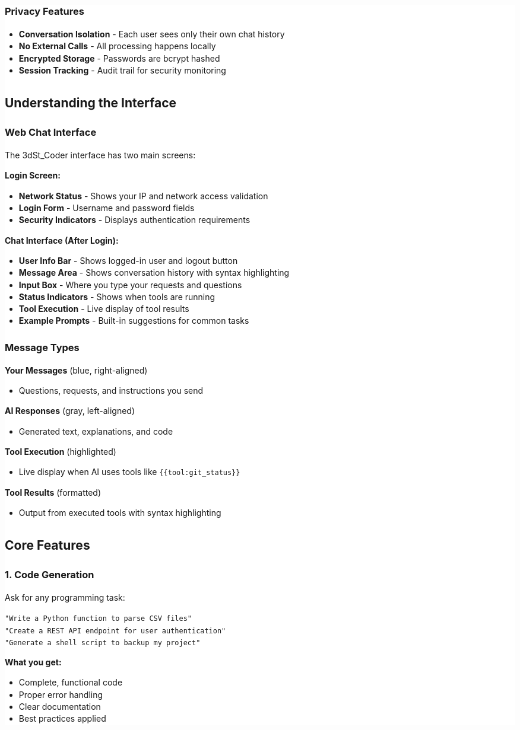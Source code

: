 ### Privacy Features

- **Conversation Isolation** - Each user sees only their own chat history
- **No External Calls** - All processing happens locally
- **Encrypted Storage** - Passwords are bcrypt hashed
- **Session Tracking** - Audit trail for security monitoring

## Understanding the Interface

### Web Chat Interface

The 3dSt_Coder interface has two main screens:

**Login Screen:**
- **Network Status** - Shows your IP and network access validation
- **Login Form** - Username and password fields
- **Security Indicators** - Displays authentication requirements

**Chat Interface (After Login):**
- **User Info Bar** - Shows logged-in user and logout button
- **Message Area** - Shows conversation history with syntax highlighting
- **Input Box** - Where you type your requests and questions
- **Status Indicators** - Shows when tools are running
- **Tool Execution** - Live display of tool results
- **Example Prompts** - Built-in suggestions for common tasks

### Message Types

**Your Messages** (blue, right-aligned)
- Questions, requests, and instructions you send

**AI Responses** (gray, left-aligned)
- Generated text, explanations, and code

**Tool Execution** (highlighted)
- Live display when AI uses tools like `{{tool:git_status}}`

**Tool Results** (formatted)
- Output from executed tools with syntax highlighting

## Core Features

### 1. Code Generation

Ask for any programming task:

```
"Write a Python function to parse CSV files"
"Create a REST API endpoint for user authentication"
"Generate a shell script to backup my project"
```

**What you get:**
- Complete, functional code
- Proper error handling
- Clear documentation
- Best practices applied
